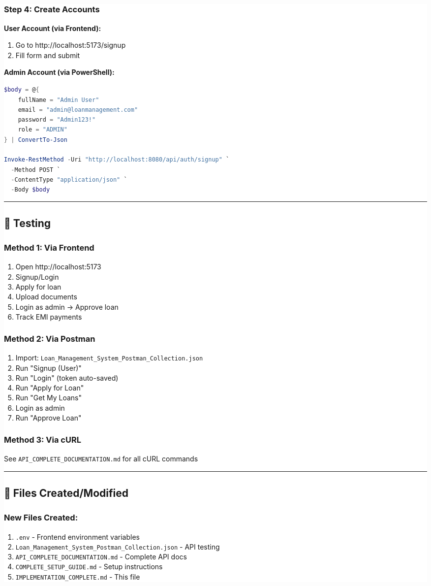 ### **Step 4: Create Accounts**

**User Account (via Frontend):**
1. Go to http://localhost:5173/signup
2. Fill form and submit

**Admin Account (via PowerShell):**
```powershell
$body = @{
    fullName = "Admin User"
    email = "admin@loanmanagement.com"
    password = "Admin123!"
    role = "ADMIN"
} | ConvertTo-Json

Invoke-RestMethod -Uri "http://localhost:8080/api/auth/signup" `
  -Method POST `
  -ContentType "application/json" `
  -Body $body
```

---

## 🧪 Testing

### **Method 1: Via Frontend**
1. Open http://localhost:5173
2. Signup/Login
3. Apply for loan
4. Upload documents
5. Login as admin → Approve loan
6. Track EMI payments

### **Method 2: Via Postman**
1. Import: `Loan_Management_System_Postman_Collection.json`
2. Run "Signup (User)"
3. Run "Login" (token auto-saved)
4. Run "Apply for Loan"
5. Run "Get My Loans"
6. Login as admin
7. Run "Approve Loan"

### **Method 3: Via cURL**
See `API_COMPLETE_DOCUMENTATION.md` for all cURL commands

---

## 📂 Files Created/Modified

### **New Files Created:**
1. `.env` - Frontend environment variables
2. `Loan_Management_System_Postman_Collection.json` - API testing
3. `API_COMPLETE_DOCUMENTATION.md` - Complete API docs
4. `COMPLETE_SETUP_GUIDE.md` - Setup instructions
5. `IMPLEMENTATION_COMPLETE.md` - This file
